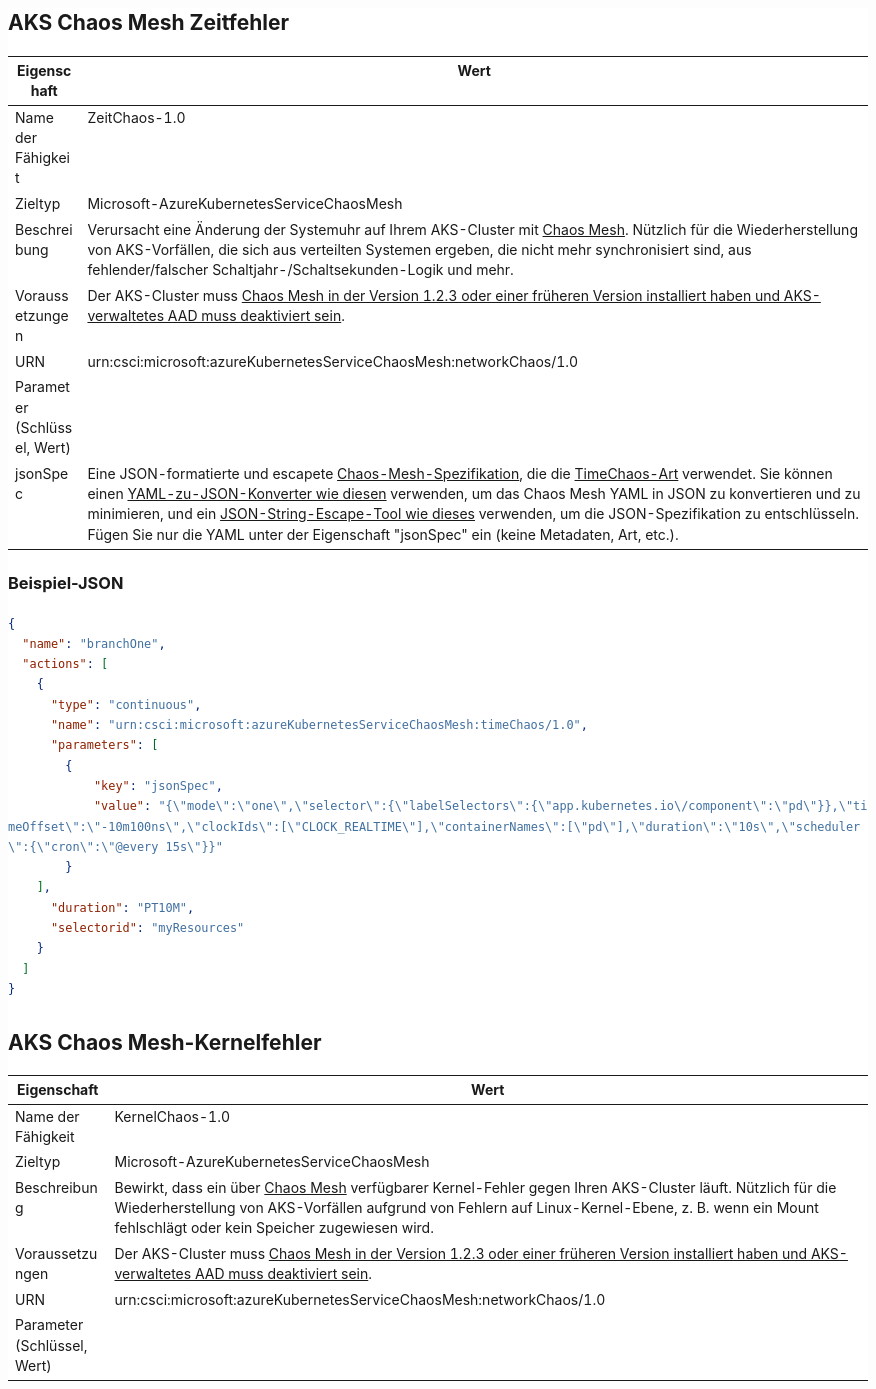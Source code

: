 ```json
```

## <a name="aks-chaos-mesh-time-faults"></a>AKS Chaos Mesh Zeitfehler

| Eigenschaft | Wert |
|-|-|
| Name der Fähigkeit | ZeitChaos-1.0 |
| Zieltyp | Microsoft-AzureKubernetesServiceChaosMesh |
| Beschreibung | Verursacht eine Änderung der Systemuhr auf Ihrem AKS-Cluster mit [Chaos Mesh](https://chaos-mesh.org/docs/1.2.3/chaos_experiments/timechaos_experiment). Nützlich für die Wiederherstellung von AKS-Vorfällen, die sich aus verteilten Systemen ergeben, die nicht mehr synchronisiert sind, aus fehlender/falscher Schaltjahr-/Schaltsekunden-Logik und mehr. |
| Voraussetzungen | Der AKS-Cluster muss [Chaos Mesh in der Version 1.2.3 oder einer früheren Version installiert haben und AKS-verwaltetes AAD muss deaktiviert sein](chaos-studio-tutorial-aks.md). |
| URN | urn:csci:microsoft:azureKubernetesServiceChaosMesh:networkChaos/1.0 |
| Parameter (Schlüssel, Wert) |  |
| jsonSpec | Eine JSON-formatierte und escapete [Chaos-Mesh-Spezifikation](https://chaos-mesh.org/docs/user_guides/run_chaos_experiment#step-2-define-the-experiment-configuration-file), die die [TimeChaos-Art](https://chaos-mesh.org/docs/1.2.3/chaos_experiments/timechaos_experiment#configuration-file) verwendet. Sie können einen [YAML-zu-JSON-Konverter wie diesen](https://www.convertjson.com/yaml-to-json.htm) verwenden, um das Chaos Mesh YAML in JSON zu konvertieren und zu minimieren, und ein [JSON-String-Escape-Tool wie dieses](https://www.freeformatter.com/json-escape.html) verwenden, um die JSON-Spezifikation zu entschlüsseln. Fügen Sie nur die YAML unter der Eigenschaft "jsonSpec" ein (keine Metadaten, Art, etc.). |

### <a name="sample-json"></a>Beispiel-JSON

```json
{
  "name": "branchOne",
  "actions": [
    {
      "type": "continuous",
      "name": "urn:csci:microsoft:azureKubernetesServiceChaosMesh:timeChaos/1.0",
      "parameters": [
        {
            "key": "jsonSpec",
            "value": "{\"mode\":\"one\",\"selector\":{\"labelSelectors\":{\"app.kubernetes.io\/component\":\"pd\"}},\"timeOffset\":\"-10m100ns\",\"clockIds\":[\"CLOCK_REALTIME\"],\"containerNames\":[\"pd\"],\"duration\":\"10s\",\"scheduler\":{\"cron\":\"@every 15s\"}}"
        }
    ],
      "duration": "PT10M",
      "selectorid": "myResources"
    }
  ]
}
```

## <a name="aks-chaos-mesh-kernel-faults"></a>AKS Chaos Mesh-Kernelfehler

| Eigenschaft | Wert |
|-|-|
| Name der Fähigkeit | KernelChaos-1.0 |
| Zieltyp | Microsoft-AzureKubernetesServiceChaosMesh |
| Beschreibung | Bewirkt, dass ein über [Chaos Mesh](https://chaos-mesh.org/docs/1.2.3/chaos_experiments/kernelchaos_experiment) verfügbarer Kernel-Fehler gegen Ihren AKS-Cluster läuft. Nützlich für die Wiederherstellung von AKS-Vorfällen aufgrund von Fehlern auf Linux-Kernel-Ebene, z. B. wenn ein Mount fehlschlägt oder kein Speicher zugewiesen wird. |
| Voraussetzungen | Der AKS-Cluster muss [Chaos Mesh in der Version 1.2.3 oder einer früheren Version installiert haben und AKS-verwaltetes AAD muss deaktiviert sein](chaos-studio-tutorial-aks.md). |
| URN | urn:csci:microsoft:azureKubernetesServiceChaosMesh:networkChaos/1.0 |
| Parameter (Schlüssel, Wert) |  |